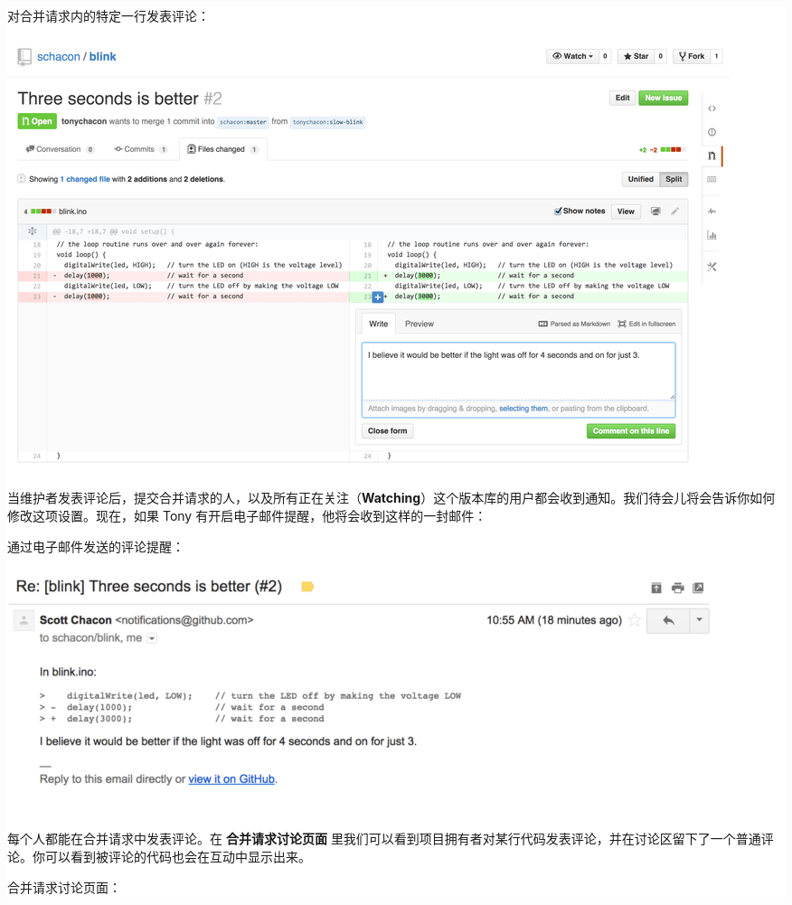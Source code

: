 对合并请求内的特定一行发表评论：

![img](assets/abe5b0abbb2d023318b4a4021efd56ac.png)

当维护者发表评论后，提交合并请求的人，以及所有正在关注（**Watching**）这个版本库的用户都会收到通知。我们待会儿将会告诉你如何修改这项设置。现在，如果 Tony 有开启电子邮件提醒，他将会收到这样的一封邮件：

通过电子邮件发送的评论提醒：

![电子邮件提醒](assets/3657c65297f507895e4b71a7ea00172f.png)

每个人都能在合并请求中发表评论。在 **合并请求讨论页面**  里我们可以看到项目拥有者对某行代码发表评论，并在讨论区留下了一个普通评论。你可以看到被评论的代码也会在互动中显示出来。

合并请求讨论页面：
